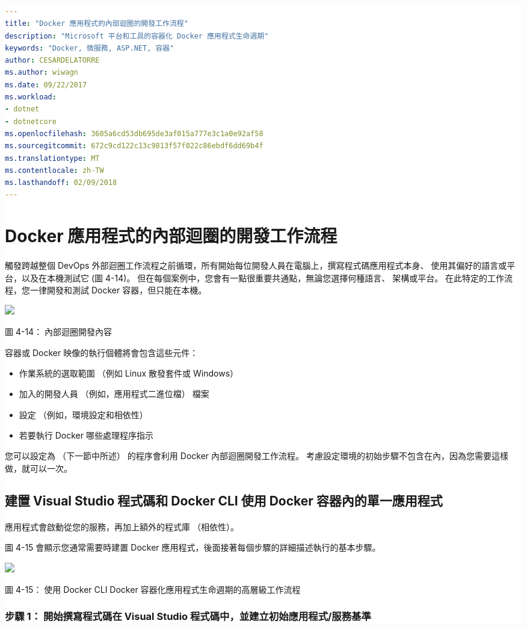 ```yaml
---
title: "Docker 應用程式的內部迴圈的開發工作流程"
description: "Microsoft 平台和工具的容器化 Docker 應用程式生命週期"
keywords: "Docker, 微服務, ASP.NET, 容器"
author: CESARDELATORRE
ms.author: wiwagn
ms.date: 09/22/2017
ms.workload:
- dotnet
- dotnetcore
ms.openlocfilehash: 3605a6cd53db695de3af015a777e3c1a0e92af58
ms.sourcegitcommit: 672c9cd122c13c9813f57f022c86ebdf6dd69b4f
ms.translationtype: MT
ms.contentlocale: zh-TW
ms.lasthandoff: 02/09/2018
---
```

# <a name="inner-loop-development-workflow-for-docker-apps"></a>Docker 應用程式的內部迴圈的開發工作流程

觸發跨越整個 DevOps 外部迴圈工作流程之前循環，所有開始每位開發人員在電腦上，撰寫程式碼應用程式本身、 使用其偏好的語言或平台，以及在本機測試它 (圖 4-14)。 但在每個案例中，您會有一點很重要共通點，無論您選擇何種語言、 架構或平台。 在此特定的工作流程，您一律開發和測試 Docker 容器，但只能在本機。

![](./media/image18.png)

圖 4-14： 內部迴圈開發內容

容器或 Docker 映像的執行個體將會包含這些元件：

-   作業系統的選取範圍 （例如 Linux 散發套件或 Windows）

-   加入的開發人員 （例如，應用程式二進位檔） 檔案

-   設定 （例如，環境設定和相依性）

-   若要執行 Docker 哪些處理程序指示

您可以設定為 （下一節中所述） 的程序會利用 Docker 內部迴圈開發工作流程。 考慮設定環境的初始步驟不包含在內，因為您需要這樣做，就可以一次。

## <a name="building-a-single-app-within-a-docker-container-using-visual-studio-code-and-docker-cli"></a>建置 Visual Studio 程式碼和 Docker CLI 使用 Docker 容器內的單一應用程式

應用程式會啟動從您的服務，再加上額外的程式庫 （相依性）。

圖 4-15 會顯示您通常需要時建置 Docker 應用程式，後面接著每個步驟的詳細描述執行的基本步驟。

![](./media/image19.png)

圖 4-15： 使用 Docker CLI Docker 容器化應用程式生命週期的高層級工作流程

### <a name="step-1-start-coding-in-visual-studio-code-and-create-your-initial-appservice-baseline"></a>步驟 1： 開始撰寫程式碼在 Visual Studio 程式碼中，並建立初始應用程式/服務基準
